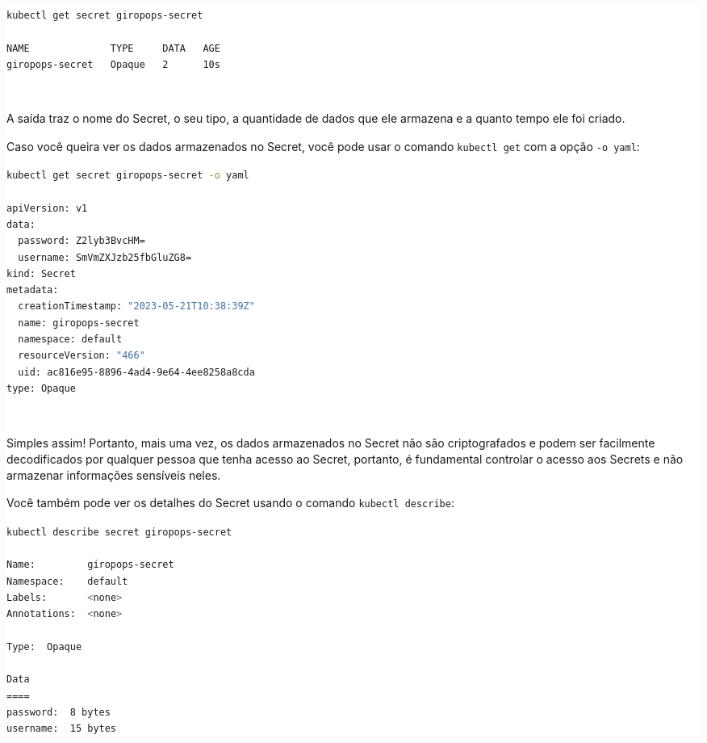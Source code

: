 ```bash
kubectl get secret giropops-secret

NAME              TYPE     DATA   AGE
giropops-secret   Opaque   2      10s
```

&nbsp;

A saída traz o nome do Secret, o seu tipo, a quantidade de dados que ele armazena e a quanto tempo ele foi criado.

Caso você queira ver os dados armazenados no Secret, você pode usar o comando `kubectl get` com a opção `-o yaml`:

```bash
kubectl get secret giropops-secret -o yaml

apiVersion: v1
data:
  password: Z2lyb3BvcHM=
  username: SmVmZXJzb25fbGluZG8=
kind: Secret
metadata:
  creationTimestamp: "2023-05-21T10:38:39Z"
  name: giropops-secret
  namespace: default
  resourceVersion: "466"
  uid: ac816e95-8896-4ad4-9e64-4ee8258a8cda
type: Opaque
```

&nbsp;

Simples assim! Portanto, mais uma vez, os dados armazenados no Secret não são criptografados e podem ser facilmente decodificados por qualquer pessoa que tenha acesso ao Secret, portanto, é fundamental controlar o acesso aos Secrets e não armazenar informações sensíveis neles.

Você também pode ver os detalhes do Secret usando o comando `kubectl describe`:

```bash
kubectl describe secret giropops-secret

Name:         giropops-secret
Namespace:    default
Labels:       <none>
Annotations:  <none>

Type:  Opaque

Data
====
password:  8 bytes
username:  15 bytes
```
